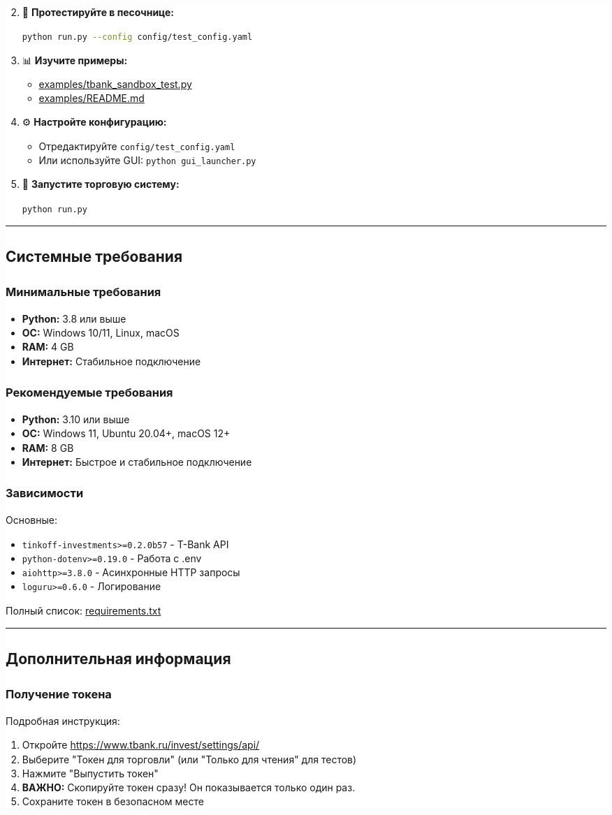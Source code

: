 2. 🧪 **Протестируйте в песочнице:**
   ```bash
   python run.py --config config/test_config.yaml
   ```

3. 📊 **Изучите примеры:**
   - [examples/tbank_sandbox_test.py](examples/tbank_sandbox_test.py)
   - [examples/README.md](examples/README.md)

4. ⚙️ **Настройте конфигурацию:**
   - Отредактируйте `config/test_config.yaml`
   - Или используйте GUI: `python gui_launcher.py`

5. 🚀 **Запустите торговую систему:**
   ```bash
   python run.py
   ```

---

## Системные требования

### Минимальные требования

- **Python:** 3.8 или выше
- **ОС:** Windows 10/11, Linux, macOS
- **RAM:** 4 GB
- **Интернет:** Стабильное подключение

### Рекомендуемые требования

- **Python:** 3.10 или выше
- **ОС:** Windows 11, Ubuntu 20.04+, macOS 12+
- **RAM:** 8 GB
- **Интернет:** Быстрое и стабильное подключение

### Зависимости

Основные:
- `tinkoff-investments>=0.2.0b57` - T-Bank API
- `python-dotenv>=0.19.0` - Работа с .env
- `aiohttp>=3.8.0` - Асинхронные HTTP запросы
- `loguru>=0.6.0` - Логирование

Полный список: [requirements.txt](requirements.txt)

---

## Дополнительная информация

### Получение токена

Подробная инструкция:
1. Откройте https://www.tbank.ru/invest/settings/api/
2. Выберите "Токен для торговли" (или "Только для чтения" для тестов)
3. Нажмите "Выпустить токен"
4. **ВАЖНО:** Скопируйте токен сразу! Он показывается только один раз.
5. Сохраните токен в безопасном месте
